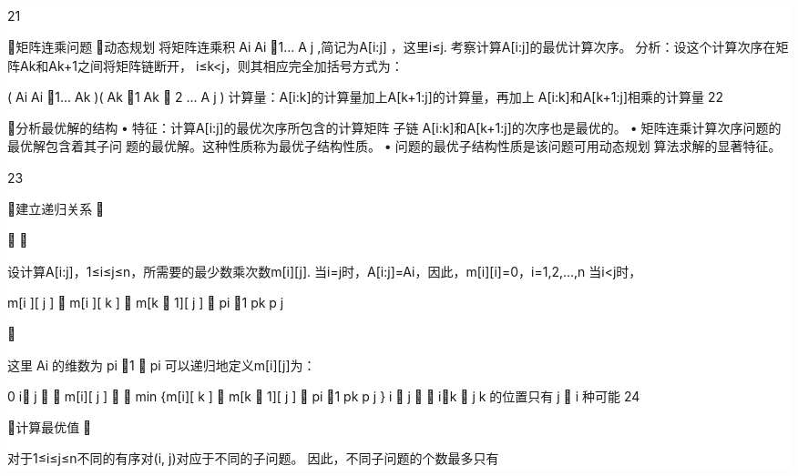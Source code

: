 21

矩阵连乘问题
动态规划
将矩阵连乘积 Ai Ai 1... A j ,简记为A[i:j] ，这里i≤j.
考察计算A[i:j]的最优计算次序。
分析：设这个计算次序在矩阵Ak和Ak+1之间将矩阵链断开，
i≤k<j，则其相应完全加括号方式为：

( Ai Ai 1... Ak )( Ak 1 Ak  2 ... A j )
计算量：A[i:k]的计算量加上A[k+1:j]的计算量，再加上
A[i:k]和A[k+1:j]相乘的计算量
22

分析最优解的结构
• 特征：计算A[i:j]的最优次序所包含的计算矩阵
子链 A[i:k]和A[k+1:j]的次序也是最优的。
• 矩阵连乘计算次序问题的最优解包含着其子问
题的最优解。这种性质称为最优子结构性质。
• 问题的最优子结构性质是该问题可用动态规划
算法求解的显著特征。

23

建立递归关系





设计算A[i:j]，1≤i≤j≤n，所需要的最少数乘次数m[i][j].
当i=j时，A[i:j]=Ai，因此，m[i][i]=0，i=1,2,…,n
当i<j时，

m[i ][ j ]  m[i ][ k ]  m[k  1][ j ]  pi 1 pk p j



这里 Ai 的维数为 pi 1  pi
可以递归地定义m[i][j]为：

0
i j


m[i][ j ]  
min {m[i][ k ]  m[k  1][ j ]  pi 1 pk p j } i  j

 ik  j
k 的位置只有 j  i 种可能
24

计算最优值


对于1≤i≤j≤n不同的有序对(i, j)对应于不同的子问题。
因此，不同子问题的个数最多只有
